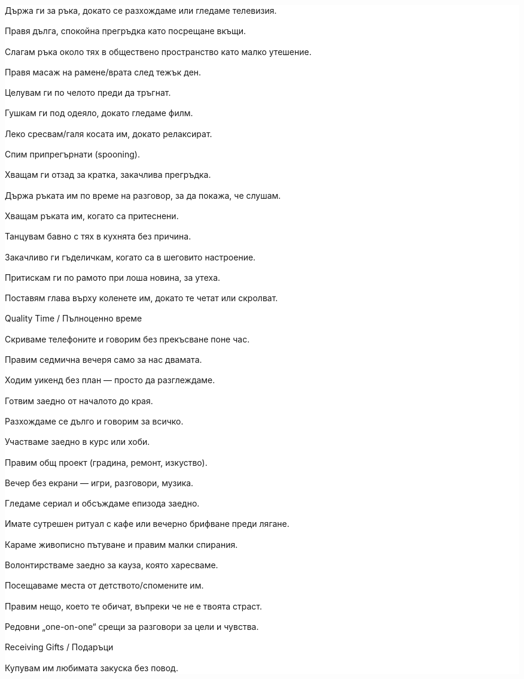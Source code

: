 Държа ги за ръка, докато се разхождаме или гледаме телевизия.

Правя дълга, спокойна прегръдка като посрещане вкъщи.

Слагам ръка около тях в обществено пространство като малко утешение.

Правя масаж на рамене/врата след тежък ден.

Целувам ги по челото преди да тръгнат.

Гушкам ги под одеяло, докато гледаме филм.

Леко сресвам/галя косата им, докато релаксират.

Спим припрегърнати (spooning).

Хващам ги отзад за кратка, закачлива прегръдка.

Държа ръката им по време на разговор, за да покажа, че слушам.

Хващам ръката им, когато са притеснени.

Танцувам бавно с тях в кухнята без причина.

Закачливо ги гъделичкам, когато са в шеговито настроение.

Притискам ги по рамото при лоша новина, за утеха.

Поставям глава върху коленете им, докато те четат или скролват.

Quality Time / Пълноценно време

Скриваме телефоните и говорим без прекъсване поне час.

Правим седмична вечеря само за нас двамата.

Ходим уикенд без план — просто да разглеждаме.

Готвим заедно от началото до края.

Разхождаме се дълго и говорим за всичко.

Участваме заедно в курс или хоби.

Правим общ проект (градина, ремонт, изкуство).

Вечер без екрани — игри, разговори, музика.

Гледаме сериал и обсъждаме епизода заедно.

Имате сутрешен ритуал с кафе или вечерно брифване преди лягане.

Караме живописно пътуване и правим малки спирания.

Волонтирстваме заедно за кауза, която харесваме.

Посещаваме места от детството/спомените им.

Правим нещо, което те обичат, въпреки че не е твоята страст.

Редовни „one-on-one“ срещи за разговори за цели и чувства.

Receiving Gifts / Подаръци

Купувам им любимата закуска без повод.
